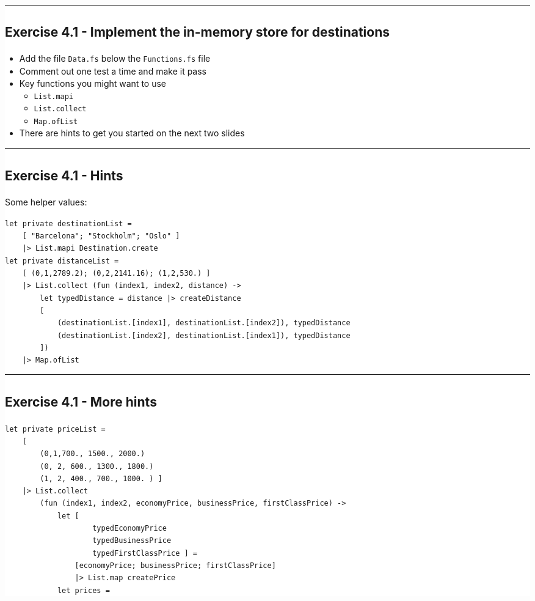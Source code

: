 </div>

---

## Exercise 4.1 - Implement the in-memory store for destinations

<div class="content">

* Add the file `Data.fs` below the `Functions.fs` file
* Comment out one test a time and make it pass
* Key functions you might want to use
    - `List.mapi`
    - `List.collect`
    - `Map.ofList`
* There are hints to get you started on the next two slides

</div>

--- 

## Exercise 4.1 - Hints

<div class="content">

Some helper values:

    let private destinationList = 
        [ "Barcelona"; "Stockholm"; "Oslo" ] 
        |> List.mapi Destination.create
    let private distanceList = 
        [ (0,1,2789.2); (0,2,2141.16); (1,2,530.) ]
        |> List.collect (fun (index1, index2, distance) -> 
            let typedDistance = distance |> createDistance
            [
                (destinationList.[index1], destinationList.[index2]), typedDistance
                (destinationList.[index2], destinationList.[index1]), typedDistance
            ])
        |> Map.ofList

<div>

---

## Exercise 4.1 - More hints

<div class="content">


    let private priceList =
        [
            (0,1,700., 1500., 2000.)
            (0, 2, 600., 1300., 1800.)
            (1, 2, 400., 700., 1000. ) ]
        |> List.collect
            (fun (index1, index2, economyPrice, businessPrice, firstClassPrice) ->
                let [
                        typedEconomyPrice
                        typedBusinessPrice
                        typedFirstClassPrice ] =
                    [economyPrice; businessPrice; firstClassPrice]
                    |> List.map createPrice
                let prices = 